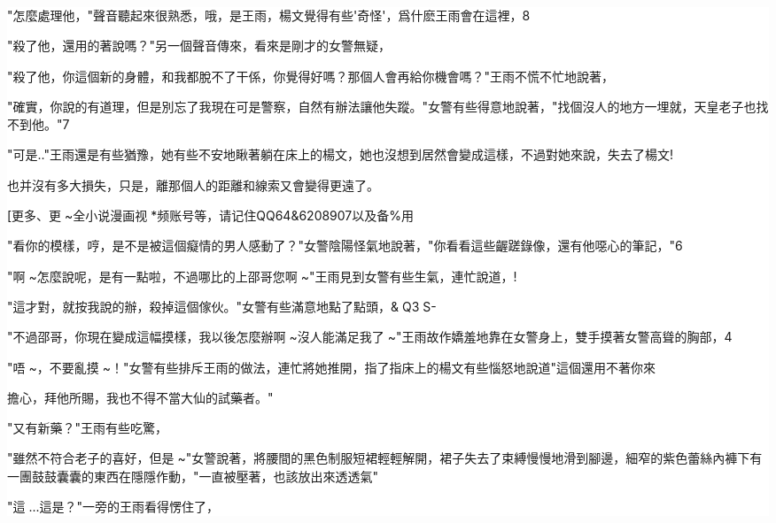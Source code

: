 

"怎麼處理他，"聲音聽起來很熟悉，哦，是王雨，楊文覺得有些'奇怪'，爲什麽王雨會在這裡，8



"殺了他，還用的著說嗎？"另一個聲音傳來，看來是剛才的女警無疑，







"殺了他，你這個新的身體，和我都脫不了干係，你覺得好嗎？那個人會再給你機會嗎？"王雨不慌不忙地說著，







"確實，你說的有道理，但是別忘了我現在可是警察，自然有辦法讓他失蹤。"女警有些得意地說著，"找個沒人的地方一埋就，天皇老子也找不到他。"7



"可是.."王雨還是有些猶豫，她有些不安地瞅著躺在床上的楊文，她也沒想到居然會變成這樣，不過對她來說，失去了楊文!



也并沒有多大損失，只是，離那個人的距離和線索又會變得更遠了。



 [更多、更 ~全小说漫画视 *频账号等，请记住QQ64&6208907以及备%用



"看你的模樣，哼，是不是被這個癡情的男人感動了？"女警陰陽怪氣地說著，"你看看這些齷蹉錄像，還有他噁心的筆記，"6





"啊 ~怎麼說呢，是有一點啦，不過哪比的上邵哥您啊 ~"王雨見到女警有些生氣，連忙說道，!



"這才對，就按我說的辦，殺掉這個傢伙。"女警有些滿意地點了點頭，& Q3 S-





"不過邵哥，你現在變成這幅摸樣，我以後怎麼辦啊 ~沒人能滿足我了 ~"王雨故作嬌羞地靠在女警身上，雙手摸著女警高聳的胸部，4



"唔 ~，不要亂摸 ~！"女警有些排斥王雨的做法，連忙將她推開，指了指床上的楊文有些惱怒地說道"這個還用不著你來



擔心，拜他所賜，我也不得不當大仙的試藥者。"





"又有新藥？"王雨有些吃驚，



"雖然不符合老子的喜好，但是 ~"女警說著，將腰間的黑色制服短裙輕輕解開，裙子失去了束縛慢慢地滑到腳邊，細窄的紫色蕾絲內褲下有一團鼓鼓囊囊的東西在隱隱作動，"一直被壓著，也該放出來透透氣"



"這 ...這是？"一旁的王雨看得愣住了，

